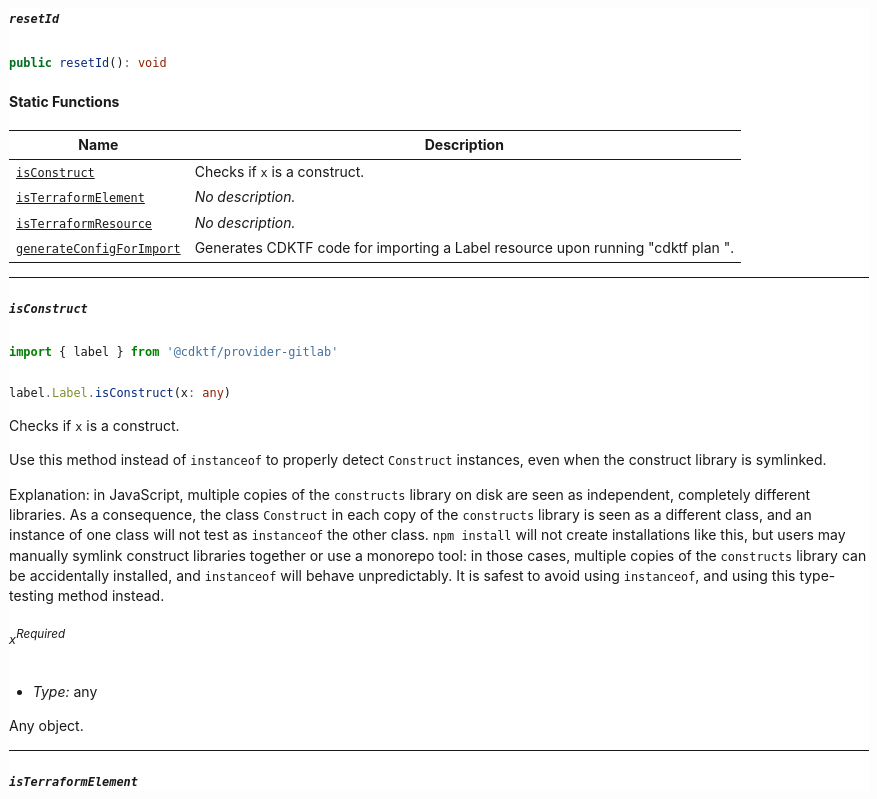 ##### `resetId` <a name="resetId" id="@cdktf/provider-gitlab.label.Label.resetId"></a>

```typescript
public resetId(): void
```

#### Static Functions <a name="Static Functions" id="Static Functions"></a>

| **Name** | **Description** |
| --- | --- |
| <code><a href="#@cdktf/provider-gitlab.label.Label.isConstruct">isConstruct</a></code> | Checks if `x` is a construct. |
| <code><a href="#@cdktf/provider-gitlab.label.Label.isTerraformElement">isTerraformElement</a></code> | *No description.* |
| <code><a href="#@cdktf/provider-gitlab.label.Label.isTerraformResource">isTerraformResource</a></code> | *No description.* |
| <code><a href="#@cdktf/provider-gitlab.label.Label.generateConfigForImport">generateConfigForImport</a></code> | Generates CDKTF code for importing a Label resource upon running "cdktf plan <stack-name>". |

---

##### `isConstruct` <a name="isConstruct" id="@cdktf/provider-gitlab.label.Label.isConstruct"></a>

```typescript
import { label } from '@cdktf/provider-gitlab'

label.Label.isConstruct(x: any)
```

Checks if `x` is a construct.

Use this method instead of `instanceof` to properly detect `Construct`
instances, even when the construct library is symlinked.

Explanation: in JavaScript, multiple copies of the `constructs` library on
disk are seen as independent, completely different libraries. As a
consequence, the class `Construct` in each copy of the `constructs` library
is seen as a different class, and an instance of one class will not test as
`instanceof` the other class. `npm install` will not create installations
like this, but users may manually symlink construct libraries together or
use a monorepo tool: in those cases, multiple copies of the `constructs`
library can be accidentally installed, and `instanceof` will behave
unpredictably. It is safest to avoid using `instanceof`, and using
this type-testing method instead.

###### `x`<sup>Required</sup> <a name="x" id="@cdktf/provider-gitlab.label.Label.isConstruct.parameter.x"></a>

- *Type:* any

Any object.

---

##### `isTerraformElement` <a name="isTerraformElement" id="@cdktf/provider-gitlab.label.Label.isTerraformElement"></a>
